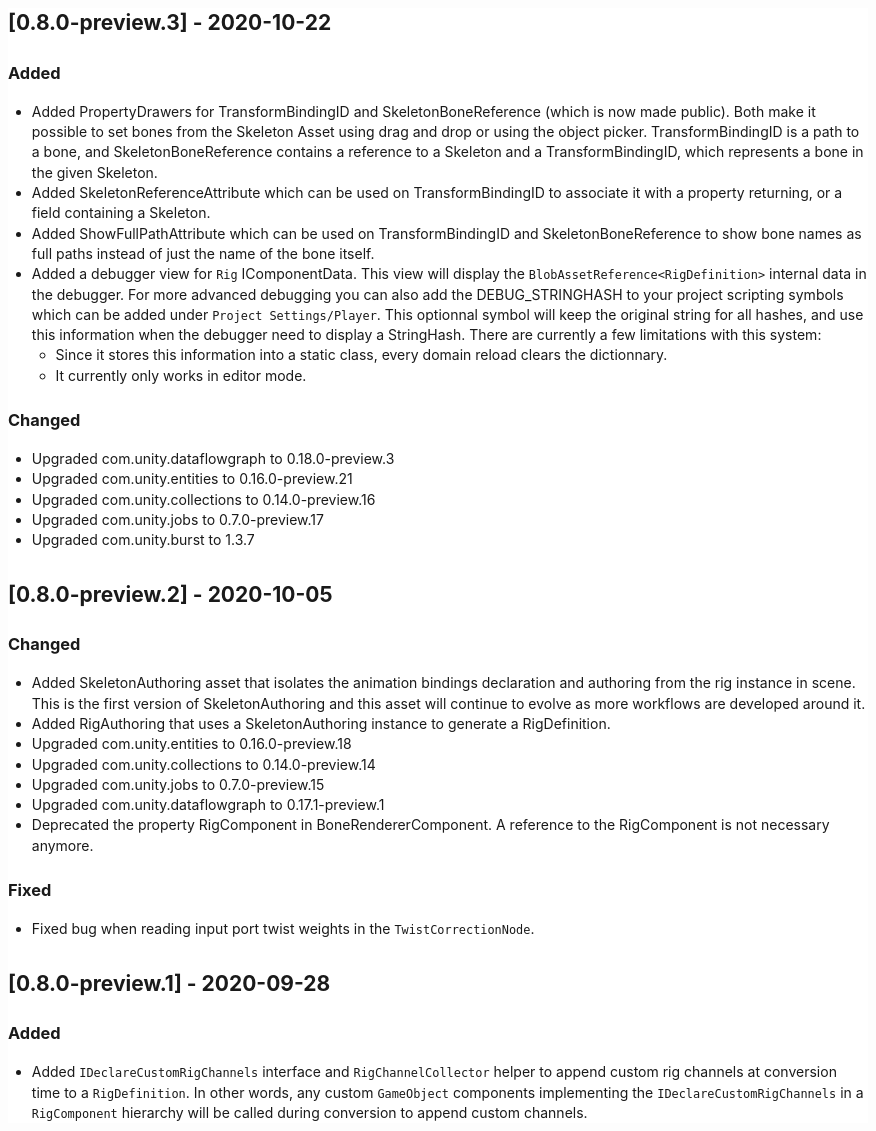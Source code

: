 ## [0.8.0-preview.3] - 2020-10-22

### Added
- Added PropertyDrawers for TransformBindingID and SkeletonBoneReference (which is now made public). Both make it possible to set bones from the Skeleton Asset using drag and drop or using the object picker. TransformBindingID is a path to a bone, and SkeletonBoneReference contains a reference to a Skeleton and a TransformBindingID, which represents a bone in the given Skeleton.
- Added SkeletonReferenceAttribute which can be used on TransformBindingID to associate it with a property returning, or a field containing a Skeleton. 
- Added ShowFullPathAttribute which can be used on TransformBindingID and SkeletonBoneReference to show bone names as full paths instead of just the name of the bone itself.
- Added a debugger view for `Rig` IComponentData. This view will display the `BlobAssetReference<RigDefinition>` internal data in the debugger. For more advanced debugging you can also add the DEBUG_STRINGHASH to your project scripting symbols which can be added under `Project Settings/Player`. This optionnal symbol will keep the original string for all hashes, and use this information when the debugger need to display a StringHash. There are currently a few limitations with this system:
  - Since it stores this information into a static class, every domain reload clears the dictionnary.
  - It currently only works in editor mode.

### Changed
- Upgraded com.unity.dataflowgraph to 0.18.0-preview.3
- Upgraded com.unity.entities to 0.16.0-preview.21
- Upgraded com.unity.collections to 0.14.0-preview.16
- Upgraded com.unity.jobs to 0.7.0-preview.17
- Upgraded com.unity.burst to 1.3.7

## [0.8.0-preview.2] - 2020-10-05

### Changed
- Added SkeletonAuthoring asset that isolates the animation bindings declaration and authoring from the rig instance in scene. This is the first version of SkeletonAuthoring and this asset will continue to evolve as more workflows are developed around it.
- Added RigAuthoring that uses a SkeletonAuthoring instance to generate a RigDefinition.
- Upgraded com.unity.entities to 0.16.0-preview.18
- Upgraded com.unity.collections to 0.14.0-preview.14
- Upgraded com.unity.jobs to 0.7.0-preview.15
- Upgraded com.unity.dataflowgraph to 0.17.1-preview.1
- Deprecated the property RigComponent in BoneRendererComponent. A reference to the RigComponent is not necessary anymore.

### Fixed
- Fixed bug when reading input port twist weights in the `TwistCorrectionNode`.

## [0.8.0-preview.1] - 2020-09-28

### Added
- Added `IDeclareCustomRigChannels` interface and `RigChannelCollector` helper to append custom rig channels at conversion time to a `RigDefinition`. In other words, any custom `GameObject` components implementing the `IDeclareCustomRigChannels` in a `RigComponent` hierarchy will be called during conversion to append custom channels.
